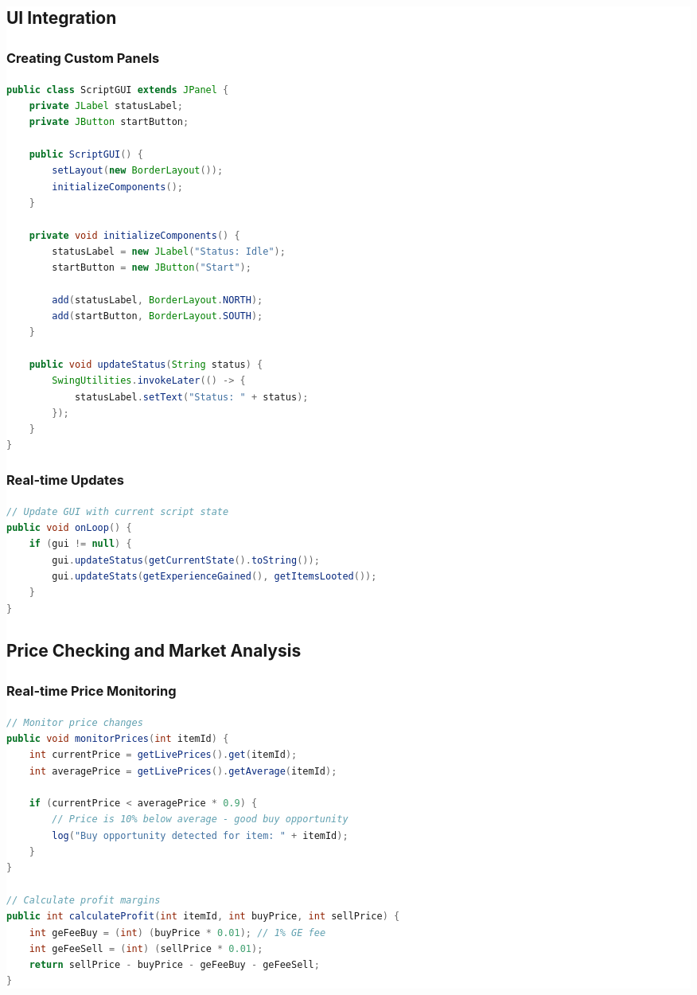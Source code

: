 ## UI Integration

### Creating Custom Panels
```java
public class ScriptGUI extends JPanel {
    private JLabel statusLabel;
    private JButton startButton;
    
    public ScriptGUI() {
        setLayout(new BorderLayout());
        initializeComponents();
    }
    
    private void initializeComponents() {
        statusLabel = new JLabel("Status: Idle");
        startButton = new JButton("Start");
        
        add(statusLabel, BorderLayout.NORTH);
        add(startButton, BorderLayout.SOUTH);
    }
    
    public void updateStatus(String status) {
        SwingUtilities.invokeLater(() -> {
            statusLabel.setText("Status: " + status);
        });
    }
}
```

### Real-time Updates
```java
// Update GUI with current script state
public void onLoop() {
    if (gui != null) {
        gui.updateStatus(getCurrentState().toString());
        gui.updateStats(getExperienceGained(), getItemsLooted());
    }
}
```

## Price Checking and Market Analysis

### Real-time Price Monitoring
```java
// Monitor price changes
public void monitorPrices(int itemId) {
    int currentPrice = getLivePrices().get(itemId);
    int averagePrice = getLivePrices().getAverage(itemId);
    
    if (currentPrice < averagePrice * 0.9) {
        // Price is 10% below average - good buy opportunity
        log("Buy opportunity detected for item: " + itemId);
    }
}

// Calculate profit margins
public int calculateProfit(int itemId, int buyPrice, int sellPrice) {
    int geFeeBuy = (int) (buyPrice * 0.01); // 1% GE fee
    int geFeeSell = (int) (sellPrice * 0.01);
    return sellPrice - buyPrice - geFeeBuy - geFeeSell;
}
```
